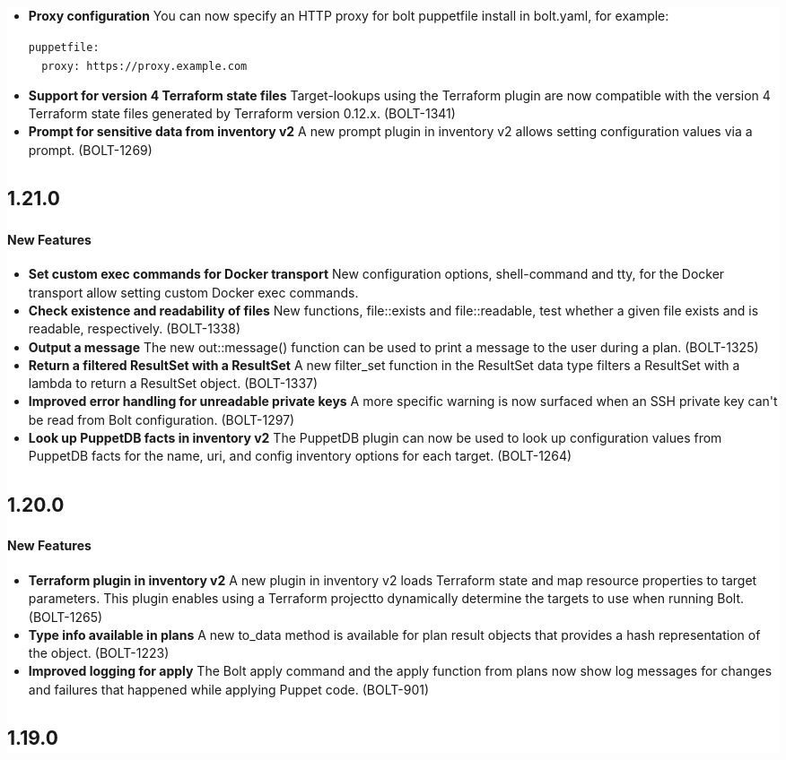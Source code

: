 * **Proxy configuration**
  You can now specify an HTTP proxy for bolt puppetfile install in bolt.yaml, for example:
  ```
  puppetfile: 
    proxy: https://proxy.example.com
  ```
* **Support for version 4 Terraform state files**
  Target-lookups using the Terraform plugin are now compatible with the version 4 Terraform state files generated by Terraform version 0.12.x. (BOLT-1341)
* **Prompt for sensitive data from inventory v2**
  A new prompt plugin in inventory v2 allows setting configuration values via a prompt. (BOLT-1269)

## 1.21.0

#### New Features

* **Set custom exec commands for Docker transport**
  New configuration options, shell-command and tty, for the Docker transport allow setting custom Docker exec commands.
* **Check existence and readability of files**
  New functions, file::exists and file::readable, test whether a given file exists and is readable, respectively. (BOLT-1338)
* **Output a message**
  The new out::message() function can be used to print a message to the user during a plan. (BOLT-1325)
* **Return a filtered ResultSet with a ResultSet**
  A new filter_set function in the ResultSet data type filters a ResultSet with a lambda to return a ResultSet object. (BOLT-1337)
* **Improved error handling for unreadable private keys**
  A more specific warning is now surfaced when an SSH private key can't be read from Bolt configuration. (BOLT-1297)
* **Look up PuppetDB facts in inventory v2**
  The PuppetDB plugin can now be used to look up configuration values from PuppetDB facts for the name, uri, and config inventory options for each target. (BOLT-1264)

## 1.20.0

#### New Features

* **Terraform plugin in inventory v2**
  A new plugin in inventory v2 loads Terraform state and map resource properties to target parameters. This plugin enables using a Terraform projectto dynamically determine the targets to use when running Bolt. (BOLT-1265)
* **Type info available in plans**
  A new to_data method is available for plan result objects that provides a hash representation of the object. (BOLT-1223)
* **Improved logging for apply**
  The Bolt apply command and the apply function from plans now show log messages for changes and failures that happened while applying Puppet code. (BOLT-901)

## 1.19.0
